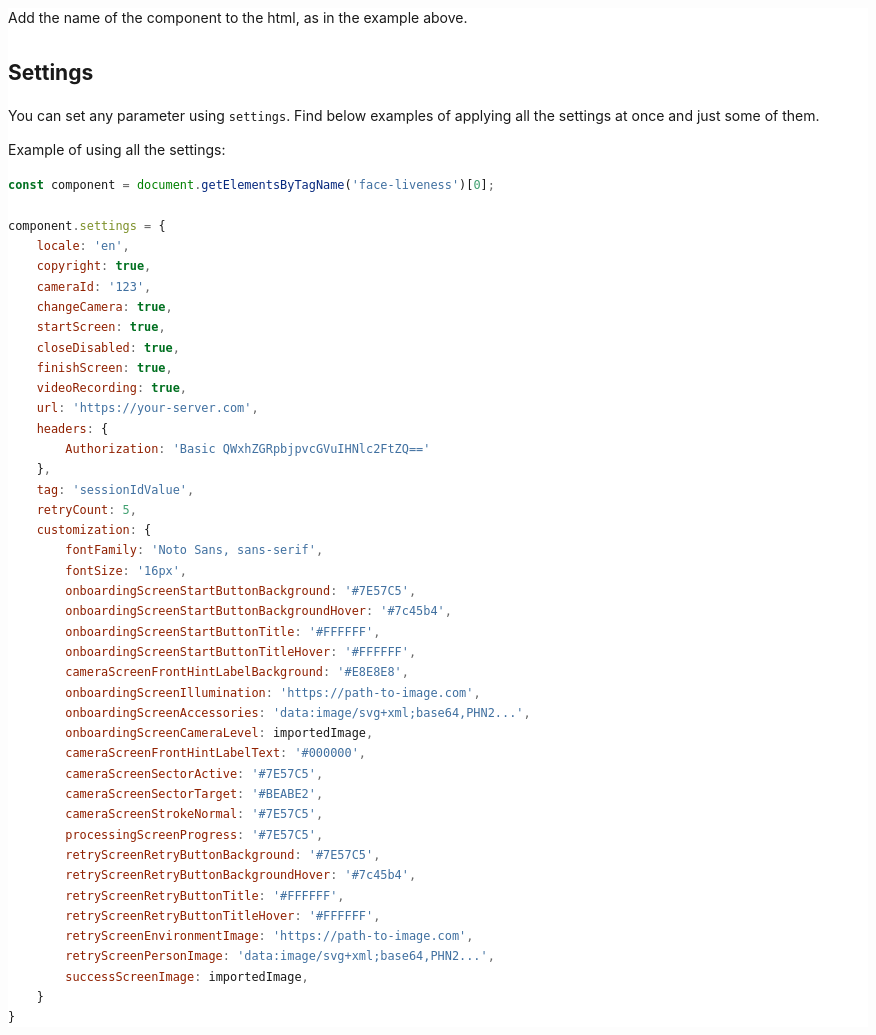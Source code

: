Add the name of the component to the html, as in the example above.

## Settings

You can set any parameter using `settings`. Find below examples of applying all the settings at once and just some of them.

Example of using all the settings:

````javascript
const component = document.getElementsByTagName('face-liveness')[0];

component.settings = {
    locale: 'en',
    copyright: true,
    cameraId: '123',
    changeCamera: true,
    startScreen: true,
    closeDisabled: true,
    finishScreen: true,
    videoRecording: true,
    url: 'https://your-server.com',
    headers: {
        Authorization: 'Basic QWxhZGRpbjpvcGVuIHNlc2FtZQ=='
    },
    tag: 'sessionIdValue',
    retryCount: 5,
    customization: {
        fontFamily: 'Noto Sans, sans-serif',
        fontSize: '16px',
        onboardingScreenStartButtonBackground: '#7E57C5',
        onboardingScreenStartButtonBackgroundHover: '#7c45b4',
        onboardingScreenStartButtonTitle: '#FFFFFF',
        onboardingScreenStartButtonTitleHover: '#FFFFFF',
        cameraScreenFrontHintLabelBackground: '#E8E8E8',
        onboardingScreenIllumination: 'https://path-to-image.com',
        onboardingScreenAccessories: 'data:image/svg+xml;base64,PHN2...',
        onboardingScreenCameraLevel: importedImage,
        cameraScreenFrontHintLabelText: '#000000',
        cameraScreenSectorActive: '#7E57C5',
        cameraScreenSectorTarget: '#BEABE2',
        cameraScreenStrokeNormal: '#7E57C5',
        processingScreenProgress: '#7E57C5',
        retryScreenRetryButtonBackground: '#7E57C5',
        retryScreenRetryButtonBackgroundHover: '#7c45b4',
        retryScreenRetryButtonTitle: '#FFFFFF',
        retryScreenRetryButtonTitleHover: '#FFFFFF',
        retryScreenEnvironmentImage: 'https://path-to-image.com',
        retryScreenPersonImage: 'data:image/svg+xml;base64,PHN2...',
        successScreenImage: importedImage,
    }
}

````

